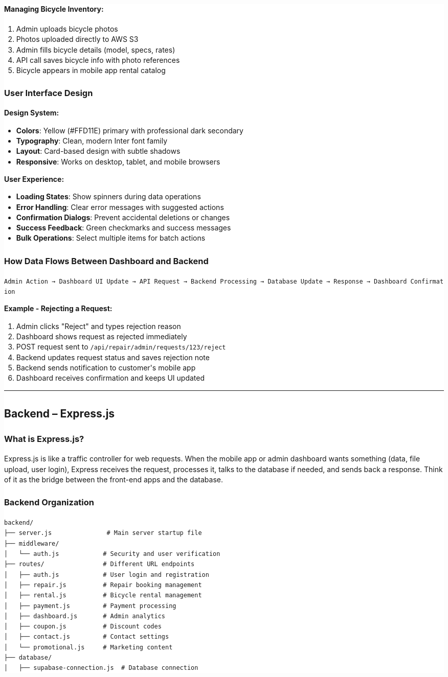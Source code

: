 #### **Managing Bicycle Inventory:**
1. Admin uploads bicycle photos
2. Photos uploaded directly to AWS S3
3. Admin fills bicycle details (model, specs, rates)
4. API call saves bicycle info with photo references
5. Bicycle appears in mobile app rental catalog

### **User Interface Design**

**Design System:**
- **Colors**: Yellow (#FFD11E) primary with professional dark secondary
- **Typography**: Clean, modern Inter font family
- **Layout**: Card-based design with subtle shadows
- **Responsive**: Works on desktop, tablet, and mobile browsers

**User Experience:**
- **Loading States**: Show spinners during data operations
- **Error Handling**: Clear error messages with suggested actions
- **Confirmation Dialogs**: Prevent accidental deletions or changes
- **Success Feedback**: Green checkmarks and success messages
- **Bulk Operations**: Select multiple items for batch actions

### **How Data Flows Between Dashboard and Backend**

```
Admin Action → Dashboard UI Update → API Request → Backend Processing → Database Update → Response → Dashboard Confirmation
```

**Example - Rejecting a Request:**
1. Admin clicks "Reject" and types rejection reason
2. Dashboard shows request as rejected immediately
3. POST request sent to `/api/repair/admin/requests/123/reject`
4. Backend updates request status and saves rejection note
5. Backend sends notification to customer's mobile app
6. Dashboard receives confirmation and keeps UI updated

---

## Backend – Express.js

### **What is Express.js?**
Express.js is like a traffic controller for web requests. When the mobile app or admin dashboard wants something (data, file upload, user login), Express receives the request, processes it, talks to the database if needed, and sends back a response. Think of it as the bridge between the front-end apps and the database.

### **Backend Organization**

```
backend/
├── server.js               # Main server startup file
├── middleware/
│   └── auth.js            # Security and user verification
├── routes/                # Different URL endpoints
│   ├── auth.js            # User login and registration
│   ├── repair.js          # Repair booking management
│   ├── rental.js          # Bicycle rental management
│   ├── payment.js         # Payment processing
│   ├── dashboard.js       # Admin analytics
│   ├── coupon.js          # Discount codes
│   ├── contact.js         # Contact settings
│   └── promotional.js     # Marketing content
├── database/
│   ├── supabase-connection.js  # Database connection
```
